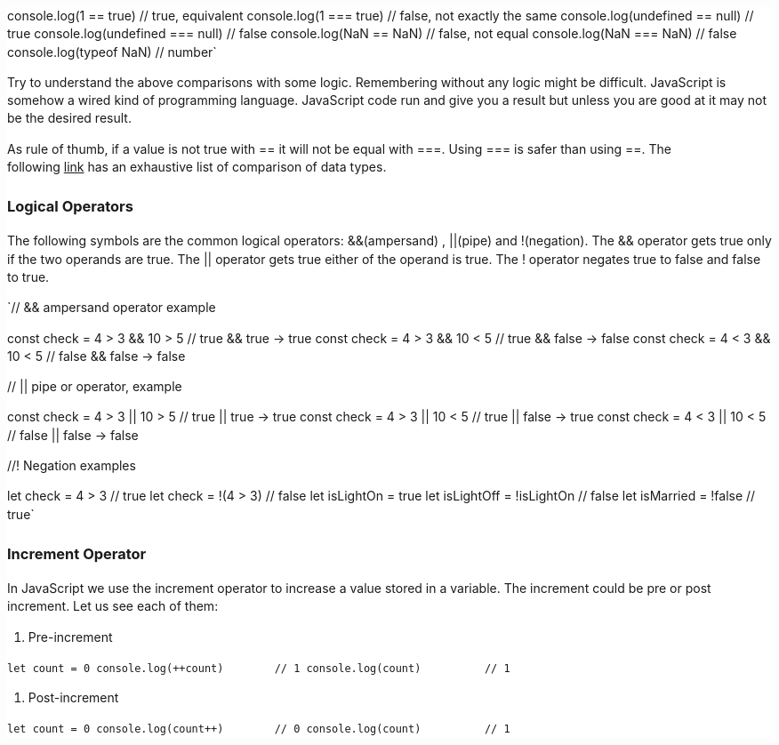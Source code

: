 console.log(1 == true)          // true, equivalent
console.log(1 === true)         // false, not exactly the same
console.log(undefined == null)  // true
console.log(undefined === null) // false
console.log(NaN == NaN)         // false, not equal
console.log(NaN === NaN)        // false
console.log(typeof NaN)         // number`

Try to understand the above comparisons with some logic. Remembering without any logic might be difficult. JavaScript is somehow a wired kind of programming language. JavaScript code run and give you a result but unless you are good at it may not be the desired result.

As rule of thumb, if a value is not true with == it will not be equal with ===. Using === is safer than using ==. The following [link](https://dorey.github.io/JavaScript-Equality-Table/) has an exhaustive list of comparison of data types.

### Logical Operators

The following symbols are the common logical operators: &&(ampersand) , ||(pipe) and !(negation). The && operator gets true only if the two operands are true. The || operator gets true either of the operand is true. The ! operator negates true to false and false to true.

`// && ampersand operator example

const check = 4 > 3 && 10 > 5         // true && true -> true
const check = 4 > 3 && 10 < 5         // true && false -> false
const check = 4 < 3 && 10 < 5         // false && false -> false

// || pipe or operator, example

const check = 4 > 3 || 10 > 5         // true  || true -> true
const check = 4 > 3 || 10 < 5         // true  || false -> true
const check = 4 < 3 || 10 < 5         // false || false -> false

//! Negation examples

let check = 4 > 3                     // true
let check = !(4 > 3)                  //  false
let isLightOn = true
let isLightOff = !isLightOn           // false
let isMarried = !false                // true`

### Increment Operator

In JavaScript we use the increment operator to increase a value stored in a variable. The increment could be pre or post increment. Let us see each of them:

1. Pre-increment

`let count = 0
console.log(++count)        // 1
console.log(count)          // 1`

1. Post-increment

`let count = 0
console.log(count++)        // 0
console.log(count)          // 1`
